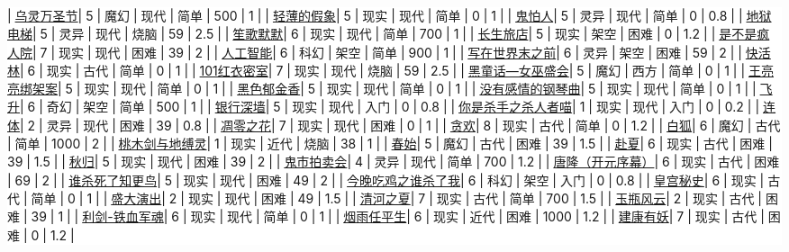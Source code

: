 |	[	乌灵万圣节](https://m.mszmapp.com/store/bookdetail/124)|	5	|	魔幻	|	现代	|	简单	|	500	|	1	|
|	[	轻薄的假象](https://m.mszmapp.com/store/bookdetail/125)|	5	|	现实	|	现代	|	简单	|	0	|	1	|
|	[	鬼怕人](https://m.mszmapp.com/store/bookdetail/126)|	5	|	灵异	|	现代	|	简单	|	0	|	0.8	|
|	[	地狱电梯](https://m.mszmapp.com/store/bookdetail/127)|	5	|	灵异	|	现代	|	烧脑	|	59	|	2.5	|
|	[	笙歌默默](https://m.mszmapp.com/store/bookdetail/128)|	6	|	现实	|	现代	|	简单	|	700	|	1	|
|	[	长生旅店](https://m.mszmapp.com/store/bookdetail/129)|	5	|	现实	|	架空	|	困难	|	0	|	1.2	|
|	[	是不是疯人院](https://m.mszmapp.com/store/bookdetail/130)|	7	|	现实	|	现代	|	困难	|	39	|	2	|
|	[	人工智能](https://m.mszmapp.com/store/bookdetail/131)|	6	|	科幻	|	架空	|	简单	|	900	|	1	|
|	[	写在世界末之前](https://m.mszmapp.com/store/bookdetail/132)|	6	|	灵异	|	架空	|	困难	|	59	|	2	|
|	[	快活林](https://m.mszmapp.com/store/bookdetail/133)|	6	|	现实	|	古代	|	简单	|	0	|	1	|
|	[	101红衣密室](https://m.mszmapp.com/store/bookdetail/134)|	7	|	现实	|	现代	|	烧脑	|	59	|	2.5	|
|	[	黑童话—女巫盛会](https://m.mszmapp.com/store/bookdetail/135)|	5	|	魔幻	|	西方	|	简单	|	0	|	1	|
|	[	王亮亮绑架案](https://m.mszmapp.com/store/bookdetail/136)|	5	|	现实	|	现代	|	简单	|	0	|	1	|
|	[	黑色郁金香](https://m.mszmapp.com/store/bookdetail/137)|	5	|	现实	|	现代	|	简单	|	0	|	1	|
|	[	没有感情的钢琴曲](https://m.mszmapp.com/store/bookdetail/138)|	5	|	现实	|	现代	|	简单	|	0	|	1	|
|	[	飞升](https://m.mszmapp.com/store/bookdetail/139)|	6	|	奇幻	|	架空	|	简单	|	500	|	1	|
|	[	银行深墙](https://m.mszmapp.com/store/bookdetail/140)|	5	|	现实	|	现代	|	入门	|	0	|	0.8	|
|	[	你是杀手之杀人者喵](https://m.mszmapp.com/store/bookdetail/141)|	1	|	现实	|	现代	|	入门	|	0	|	0.2	|
|	[	连体](https://m.mszmapp.com/store/bookdetail/142)|	2	|	灵异	|	现代	|	困难	|	39	|	0.8	|
|	[	凋零之花](https://m.mszmapp.com/store/bookdetail/144)|	7	|	现实	|	现代	|	困难	|	0	|	1	|
|	[	贪欢](https://m.mszmapp.com/store/bookdetail/145)|	8	|	现实	|	古代	|	简单	|	0	|	1.2	|
|	[	白狐](https://m.mszmapp.com/store/bookdetail/146)|	6	|	魔幻	|	古代	|	简单	|	1000	|	2	|
|	[	桃木剑与地缚灵](https://m.mszmapp.com/store/bookdetail/147)|	1	|	现实	|	近代	|	烧脑	|	38	|	1	|
|	[	春始](https://m.mszmapp.com/store/bookdetail/148)|	5	|	魔幻	|	古代	|	困难	|	39	|	1.5	|
|	[	赴夏](https://m.mszmapp.com/store/bookdetail/149)|	6	|	现实	|	古代	|	困难	|	39	|	1.5	|
|	[	秋归](https://m.mszmapp.com/store/bookdetail/150)|	5	|	现实	|	现代	|	困难	|	39	|	2	|
|	[	鬼市拍卖会](https://m.mszmapp.com/store/bookdetail/152)|	4	|	灵异	|	现代	|	简单	|	700	|	1.2	|
|	[	唐隆（开元序幕）](https://m.mszmapp.com/store/bookdetail/153)|	6	|	现实	|	古代	|	困难	|	69	|	2	|
|	[	谁杀死了知更鸟](https://m.mszmapp.com/store/bookdetail/154)|	5	|	现实	|	现代	|	困难	|	49	|	2	|
|	[	今晚吃鸡之谁杀了我](https://m.mszmapp.com/store/bookdetail/155)|	6	|	科幻	|	架空	|	入门	|	0	|	0.8	|
|	[	皇宫秘史](https://m.mszmapp.com/store/bookdetail/156)|	6	|	现实	|	古代	|	简单	|	0	|	1	|
|	[	盛大演出](https://m.mszmapp.com/store/bookdetail/157)|	2	|	现实	|	现代	|	困难	|	49	|	1.5	|
|	[	清河之夏](https://m.mszmapp.com/store/bookdetail/158)|	7	|	现实	|	古代	|	简单	|	700	|	1.5	|
|	[	玉瓶风云](https://m.mszmapp.com/store/bookdetail/159)|	2	|	现实	|	古代	|	困难	|	39	|	1	|
|	[	利剑-铁血军魂](https://m.mszmapp.com/store/bookdetail/160)|	6	|	现实	|	现代	|	简单	|	0	|	1	|
|	[	烟雨任平生](https://m.mszmapp.com/store/bookdetail/161)|	6	|	现实	|	近代	|	困难	|	1000	|	1.2	|
|	[	建康有妖](https://m.mszmapp.com/store/bookdetail/162)|	7	|	现实	|	古代	|	困难	|	0	|	1.2	|